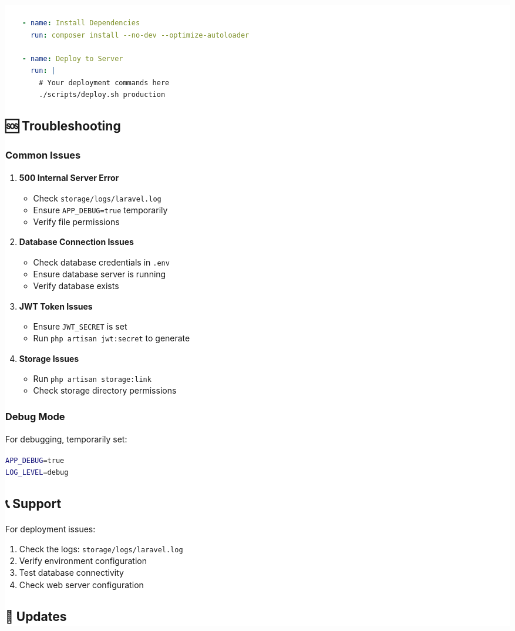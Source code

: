 ```yaml
        
    - name: Install Dependencies
      run: composer install --no-dev --optimize-autoloader
        
    - name: Deploy to Server
      run: |
        # Your deployment commands here
        ./scripts/deploy.sh production
```

## 🆘 Troubleshooting

### Common Issues

1. **500 Internal Server Error**
   - Check `storage/logs/laravel.log`
   - Ensure `APP_DEBUG=true` temporarily
   - Verify file permissions

2. **Database Connection Issues**
   - Check database credentials in `.env`
   - Ensure database server is running
   - Verify database exists

3. **JWT Token Issues**
   - Ensure `JWT_SECRET` is set
   - Run `php artisan jwt:secret` to generate

4. **Storage Issues**
   - Run `php artisan storage:link`
   - Check storage directory permissions

### Debug Mode

For debugging, temporarily set:

```bash
APP_DEBUG=true
LOG_LEVEL=debug
```

## 📞 Support

For deployment issues:

1. Check the logs: `storage/logs/laravel.log`
2. Verify environment configuration
3. Test database connectivity
4. Check web server configuration

## 🔄 Updates
